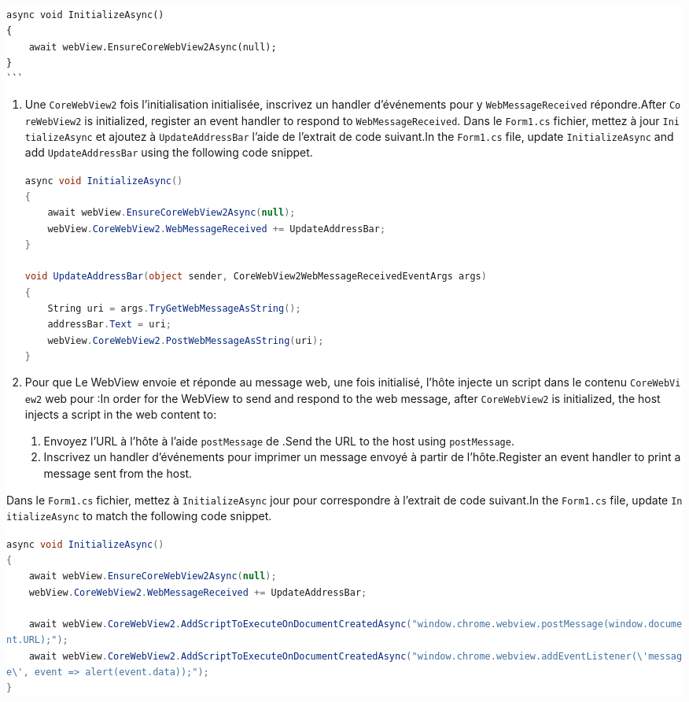     async void InitializeAsync()
    {
        await webView.EnsureCoreWebView2Async(null);
    }
    ```  
    
1.  <span data-ttu-id="741b8-228">Une `CoreWebView2` fois l’initialisation initialisée, inscrivez un handler d’événements pour y `WebMessageReceived` répondre.</span><span class="sxs-lookup"><span data-stu-id="741b8-228">After `CoreWebView2` is initialized, register an event handler to respond to `WebMessageReceived`.</span></span>  <span data-ttu-id="741b8-229">Dans le `Form1.cs` fichier, mettez à jour `InitializeAsync` et ajoutez à `UpdateAddressBar` l’aide de l’extrait de code suivant.</span><span class="sxs-lookup"><span data-stu-id="741b8-229">In the `Form1.cs` file, update `InitializeAsync` and add `UpdateAddressBar` using the following code snippet.</span></span>  
    
    ```csharp
    async void InitializeAsync()
    {
        await webView.EnsureCoreWebView2Async(null);
        webView.CoreWebView2.WebMessageReceived += UpdateAddressBar;
    }

    void UpdateAddressBar(object sender, CoreWebView2WebMessageReceivedEventArgs args)
    {
        String uri = args.TryGetWebMessageAsString();
        addressBar.Text = uri;
        webView.CoreWebView2.PostWebMessageAsString(uri);
    }
    ```  
    
1.  <span data-ttu-id="741b8-230">Pour que Le WebView envoie et réponde au message web, une fois initialisé, l’hôte injecte un script dans le contenu `CoreWebView2` web pour :</span><span class="sxs-lookup"><span data-stu-id="741b8-230">In order for the WebView to send and respond to the web message, after `CoreWebView2` is initialized, the host injects a script in the web content to:</span></span>  
    1.  <span data-ttu-id="741b8-231">Envoyez l’URL à l’hôte à l’aide `postMessage` de .</span><span class="sxs-lookup"><span data-stu-id="741b8-231">Send the URL to the host using `postMessage`.</span></span>
    1.  <span data-ttu-id="741b8-232">Inscrivez un handler d’événements pour imprimer un message envoyé à partir de l’hôte.</span><span class="sxs-lookup"><span data-stu-id="741b8-232">Register an event handler to print a message sent from the host.</span></span>  
        
<span data-ttu-id="741b8-233">Dans le `Form1.cs` fichier, mettez à `InitializeAsync` jour pour correspondre à l’extrait de code suivant.</span><span class="sxs-lookup"><span data-stu-id="741b8-233">In the `Form1.cs` file, update `InitializeAsync` to match the following code snippet.</span></span>  

```csharp
async void InitializeAsync()
{
    await webView.EnsureCoreWebView2Async(null);
    webView.CoreWebView2.WebMessageReceived += UpdateAddressBar;

    await webView.CoreWebView2.AddScriptToExecuteOnDocumentCreatedAsync("window.chrome.webview.postMessage(window.document.URL);");
    await webView.CoreWebView2.AddScriptToExecuteOnDocumentCreatedAsync("window.chrome.webview.addEventListener(\'message\', event => alert(event.data));");
}
```  
